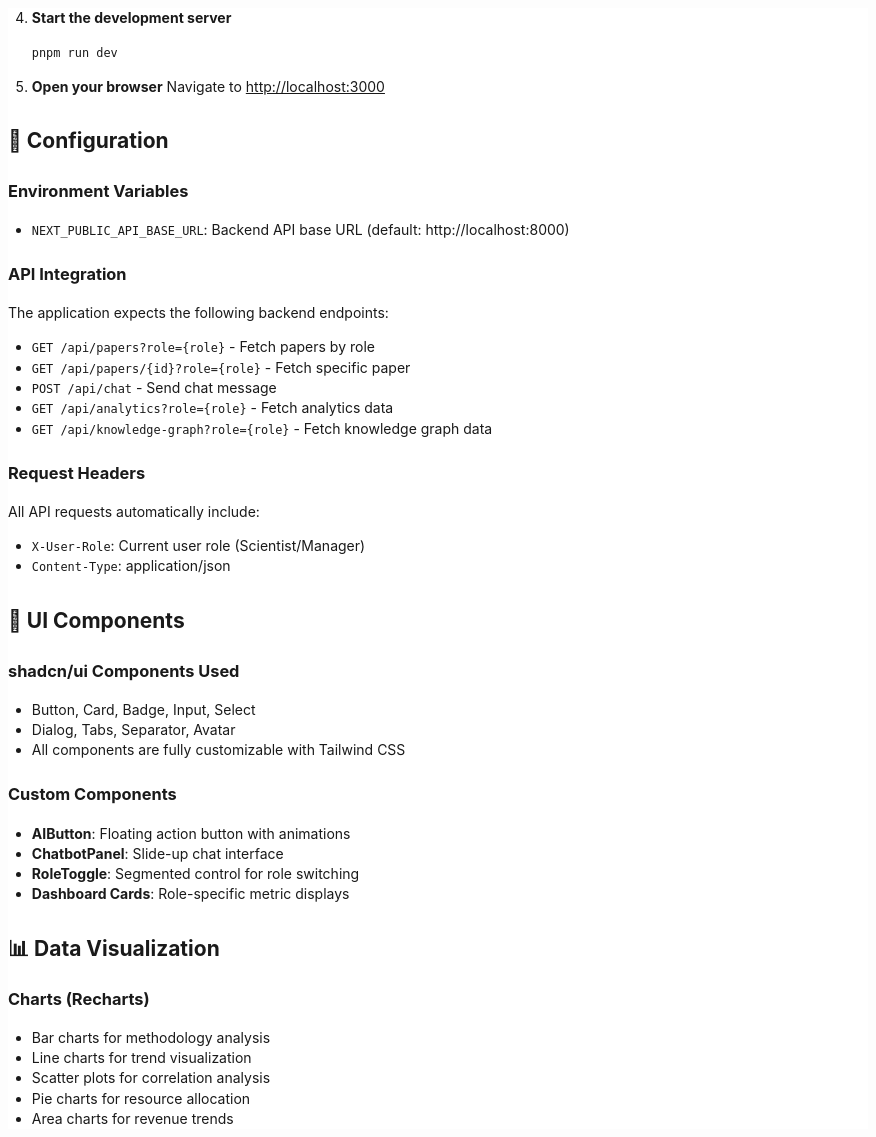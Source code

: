 4. **Start the development server**
   ```bash
   pnpm run dev
   ```

5. **Open your browser**
   Navigate to [http://localhost:3000](http://localhost:3000)

## 🔧 Configuration

### Environment Variables
- `NEXT_PUBLIC_API_BASE_URL`: Backend API base URL (default: http://localhost:8000)

### API Integration
The application expects the following backend endpoints:

- `GET /api/papers?role={role}` - Fetch papers by role
- `GET /api/papers/{id}?role={role}` - Fetch specific paper
- `POST /api/chat` - Send chat message
- `GET /api/analytics?role={role}` - Fetch analytics data
- `GET /api/knowledge-graph?role={role}` - Fetch knowledge graph data

### Request Headers
All API requests automatically include:
- `X-User-Role`: Current user role (Scientist/Manager)
- `Content-Type`: application/json

## 🎨 UI Components

### shadcn/ui Components Used
- Button, Card, Badge, Input, Select
- Dialog, Tabs, Separator, Avatar
- All components are fully customizable with Tailwind CSS

### Custom Components
- **AIButton**: Floating action button with animations
- **ChatbotPanel**: Slide-up chat interface
- **RoleToggle**: Segmented control for role switching
- **Dashboard Cards**: Role-specific metric displays

## 📊 Data Visualization

### Charts (Recharts)
- Bar charts for methodology analysis
- Line charts for trend visualization
- Scatter plots for correlation analysis
- Pie charts for resource allocation
- Area charts for revenue trends
